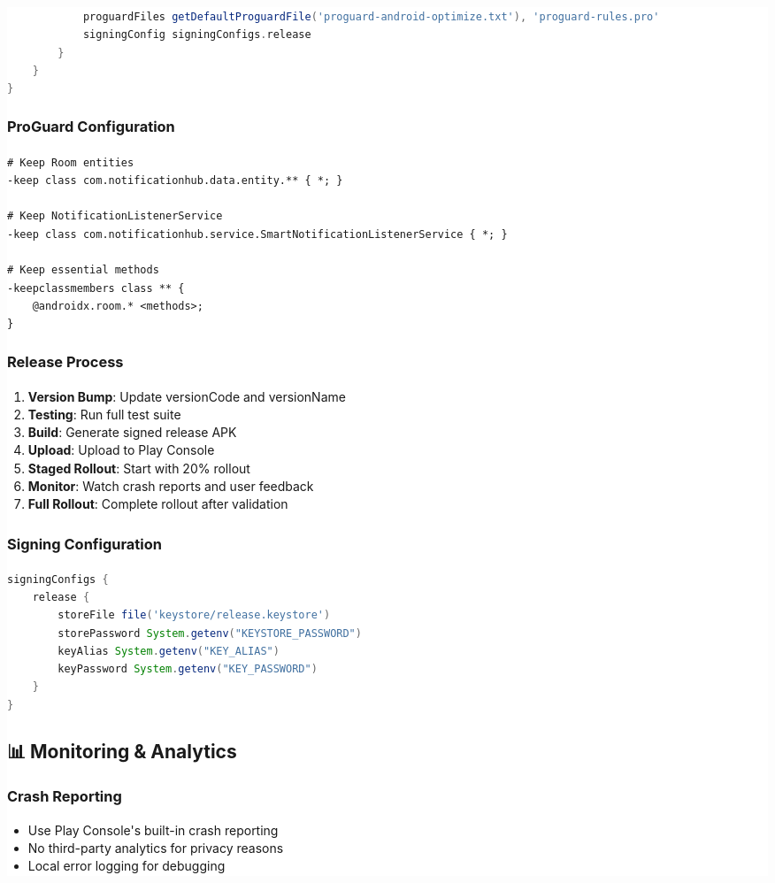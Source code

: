 ```gradle
            proguardFiles getDefaultProguardFile('proguard-android-optimize.txt'), 'proguard-rules.pro'
            signingConfig signingConfigs.release
        }
    }
}
```

### ProGuard Configuration
```proguard
# Keep Room entities
-keep class com.notificationhub.data.entity.** { *; }

# Keep NotificationListenerService
-keep class com.notificationhub.service.SmartNotificationListenerService { *; }

# Keep essential methods
-keepclassmembers class ** {
    @androidx.room.* <methods>;
}
```

### Release Process
1. **Version Bump**: Update versionCode and versionName
2. **Testing**: Run full test suite
3. **Build**: Generate signed release APK
4. **Upload**: Upload to Play Console
5. **Staged Rollout**: Start with 20% rollout
6. **Monitor**: Watch crash reports and user feedback
7. **Full Rollout**: Complete rollout after validation

### Signing Configuration
```gradle
signingConfigs {
    release {
        storeFile file('keystore/release.keystore')
        storePassword System.getenv("KEYSTORE_PASSWORD")
        keyAlias System.getenv("KEY_ALIAS")
        keyPassword System.getenv("KEY_PASSWORD")
    }
}
```

## 📊 Monitoring & Analytics

### Crash Reporting
- Use Play Console's built-in crash reporting
- No third-party analytics for privacy reasons
- Local error logging for debugging
